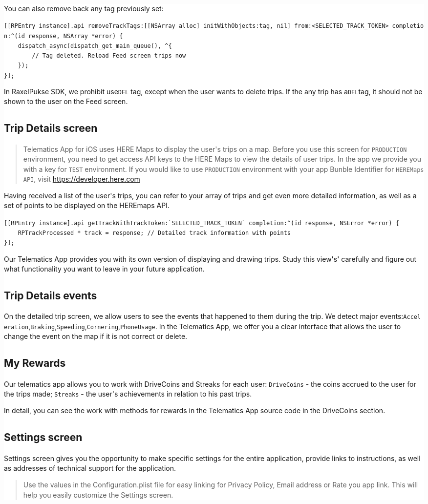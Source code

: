 You can also remove back any tag previously set:

    [[RPEntry instance].api removeTrackTags:[[NSArray alloc] initWithObjects:tag, nil] from:<SELECTED_TRACK_TOKEN> completion:^(id response, NSArray *error) {
        dispatch_async(dispatch_get_main_queue(), ^{
            // Tag deleted. Reload Feed screen trips now
        });
    }];

In RaxelPukse SDK, we prohibit use`DEL` tag, except when the user wants to delete trips.
If the any trip has a`DEL`tag, it should not be shown to the user on the Feed screen.

## Trip Details screen

>Telematics App for iOS uses HERE Maps to display the user's trips on a map. Before you use this screen for `PRODUCTION` environment, you need to get access API keys to the HERE Maps to view the details of user trips. In the app we provide you with a key for `TEST` environment. If you would like to use `PRODUCTION` environment with your app Bunble Identifier for `HEREMaps API`, visit https://developer.here.com

Having received a list of the user's trips, you can refer to your array of trips and get even more detailed information, as well as a set of points to be displayed on the HEREmaps API.

    [[RPEntry instance].api getTrackWithTrackToken:`SELECTED_TRACK_TOKEN` completion:^(id response, NSError *error) {
        RPTrackProcessed * track = response; // Detailed track information with points
    }];

Our Telematics App provides you with its own version of displaying and drawing trips.
Study this view's' carefully and figure out what functionality you want to leave in your future application.

## Trip Details events

On the detailed trip screen, we allow users to see the events that happened to them during the trip.
We detect major events:`Acceleration`,`Braking`,`Speeding`,`Cornering`,`PhoneUsage`.
In the Telematics App, we offer you a clear interface that allows the user to change the event on the map if it is not correct or delete.

## My Rewards

Our telematics app allows you to work with DriveCoins and Streaks for each user:
`DriveCoins` - the coins accrued to the user for the trips made;
`Streaks` - the user's achievements in relation to his past trips.

In detail, you can see the work with methods for rewards in the Telematics App source code in the DriveCoins section.

## Settings screen

Settings screen gives you the opportunity to make specific settings for the entire application, provide links to instructions, as well as addresses of technical support for the application.
>Use the values in the Configuration.plist file for easy linking for Privacy Policy, Email address or Rate you app link. This will help you easily customize the Settings screen.
